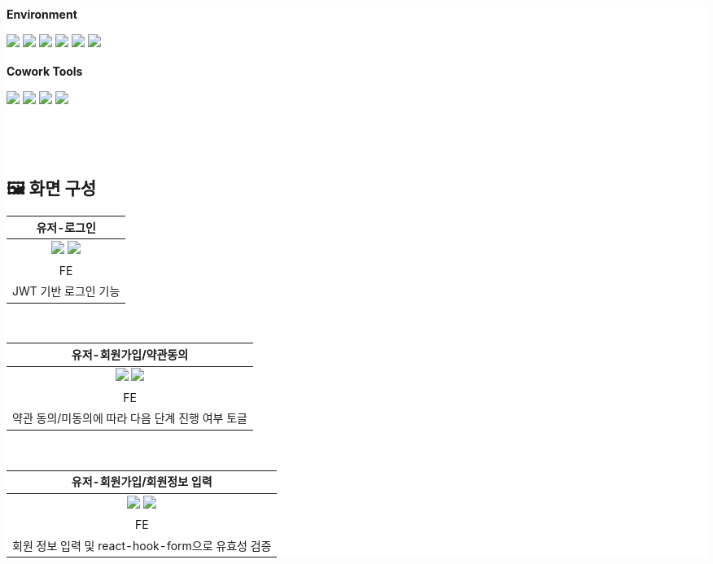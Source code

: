 **Environment**

<p>
<img src="https://img.shields.io/badge/AWS-141f2e?style=flat-square&logoColor=white" />
<img src="https://img.shields.io/badge/Vercel-000000?style=flat-square&logo=Vercel&logoColor=white" />
<img src="https://img.shields.io/badge/npm-CB3837?style=flat-square&logo=npm&logoColor=white"/>
<img src="https://img.shields.io/badge/Git-F05032?style=flat-square&logo=git&logoColor=white"/>
<img src="https://img.shields.io/badge/GitHub-181717?style=flat-square&logo=GitHub&logoColor=white" />
<img src="https://img.shields.io/badge/VSCode-007ACC?style=flat-square&logoColor=white"/>
</p>

**Cowork Tools**

<p>
<img src="https://img.shields.io/badge/Slack-4A154B?style=flat-square&logo=Slack&logoColor=white" />
<img src="https://img.shields.io/badge/Notion-000000?style=flat-square&logo=Notion&logoColor=white" />
<img src="https://img.shields.io/badge/Figma-F24E1E?style=flat-square&logo=figma&logoColor=white" />
<img src="https://img.shields.io/badge/Zoom-2D8CFF?style=flat-square&logo=Zoom&logoColor=white" />

</p>

<br /><br />

## 🖼️ 화면 구성

|유저-로그인|
|:---:|
|<img src="https://github.com/user-attachments/assets/625b3e55-a815-443e-bb3f-94b3b2fe8009" height="300"/> <img src="https://github.com/user-attachments/assets/98e3e26e-161d-4785-a92c-0282f63d2b0c"  height="300"/>|
|FE|
|JWT 기반 로그인 기능|


<br/>

|유저-회원가입/약관동의|
|:---:|
|<img src="https://github.com/user-attachments/assets/d4cc258b-557f-4f1b-ba3b-5914856cb8e7" height="300"/> <img src="https://github.com/user-attachments/assets/67aceba7-7201-474d-b19c-7418e618a247"  height="300"/>|
|FE|
|약관 동의/미동의에 따라 다음 단계 진행 여부 토글|


<br/>

|유저-회원가입/회원정보 입력|
|:---:|
|<img src="https://github.com/user-attachments/assets/c4d8a81e-bf66-4e0c-9a74-c1fb77aa8500" height="300"/> <img src="https://github.com/user-attachments/assets/5da270cb-ab1e-47d0-8ce7-e9bb883193a2"  height="300"/>|
|FE|
|회원 정보 입력 및 react-hook-form으로 유효성 검증|
